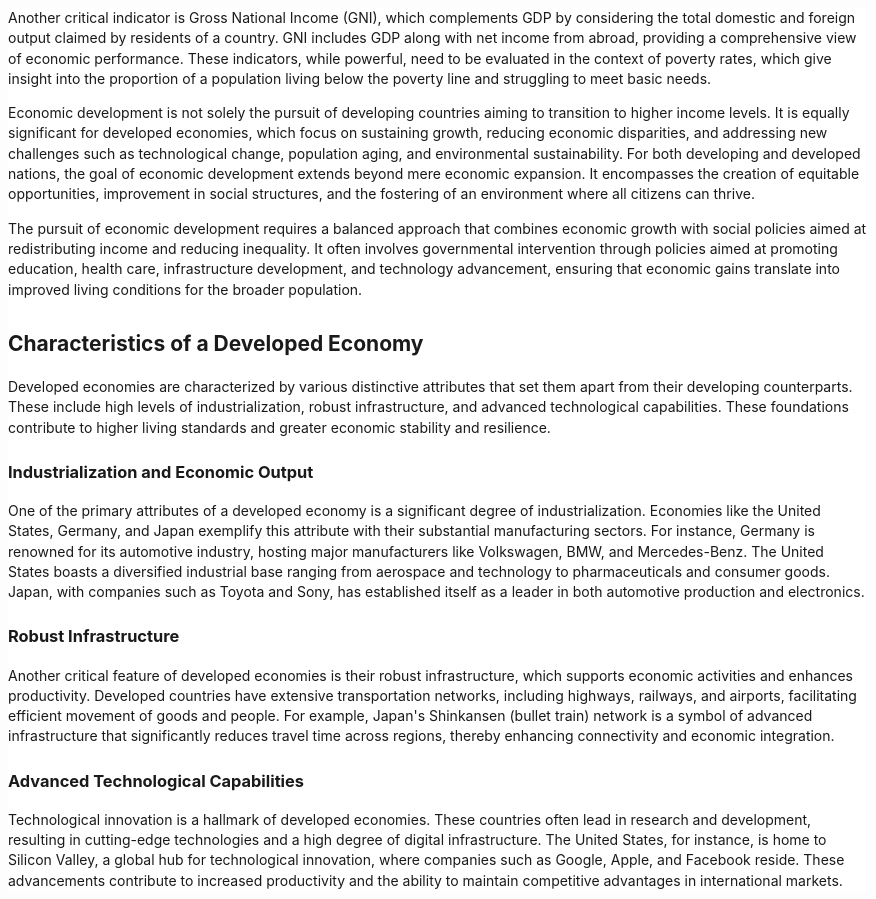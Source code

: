 Another critical indicator is Gross National Income (GNI), which complements GDP by considering the total domestic and foreign output claimed by residents of a country. GNI includes GDP along with net income from abroad, providing a comprehensive view of economic performance. These indicators, while powerful, need to be evaluated in the context of poverty rates, which give insight into the proportion of a population living below the poverty line and struggling to meet basic needs.

Economic development is not solely the pursuit of developing countries aiming to transition to higher income levels. It is equally significant for developed economies, which focus on sustaining growth, reducing economic disparities, and addressing new challenges such as technological change, population aging, and environmental sustainability. For both developing and developed nations, the goal of economic development extends beyond mere economic expansion. It encompasses the creation of equitable opportunities, improvement in social structures, and the fostering of an environment where all citizens can thrive.

The pursuit of economic development requires a balanced approach that combines economic growth with social policies aimed at redistributing income and reducing inequality. It often involves governmental intervention through policies aimed at promoting education, health care, infrastructure development, and technology advancement, ensuring that economic gains translate into improved living conditions for the broader population.

## Characteristics of a Developed Economy

Developed economies are characterized by various distinctive attributes that set them apart from their developing counterparts. These include high levels of industrialization, robust infrastructure, and advanced technological capabilities. These foundations contribute to higher living standards and greater economic stability and resilience.

### Industrialization and Economic Output

One of the primary attributes of a developed economy is a significant degree of industrialization. Economies like the United States, Germany, and Japan exemplify this attribute with their substantial manufacturing sectors. For instance, Germany is renowned for its automotive industry, hosting major manufacturers like Volkswagen, BMW, and Mercedes-Benz. The United States boasts a diversified industrial base ranging from aerospace and technology to pharmaceuticals and consumer goods. Japan, with companies such as Toyota and Sony, has established itself as a leader in both automotive production and electronics.

### Robust Infrastructure

Another critical feature of developed economies is their robust infrastructure, which supports economic activities and enhances productivity. Developed countries have extensive transportation networks, including highways, railways, and airports, facilitating efficient movement of goods and people. For example, Japan's Shinkansen (bullet train) network is a symbol of advanced infrastructure that significantly reduces travel time across regions, thereby enhancing connectivity and economic integration.

### Advanced Technological Capabilities

Technological innovation is a hallmark of developed economies. These countries often lead in research and development, resulting in cutting-edge technologies and a high degree of digital infrastructure. The United States, for instance, is home to Silicon Valley, a global hub for technological innovation, where companies such as Google, Apple, and Facebook reside. These advancements contribute to increased productivity and the ability to maintain competitive advantages in international markets.
